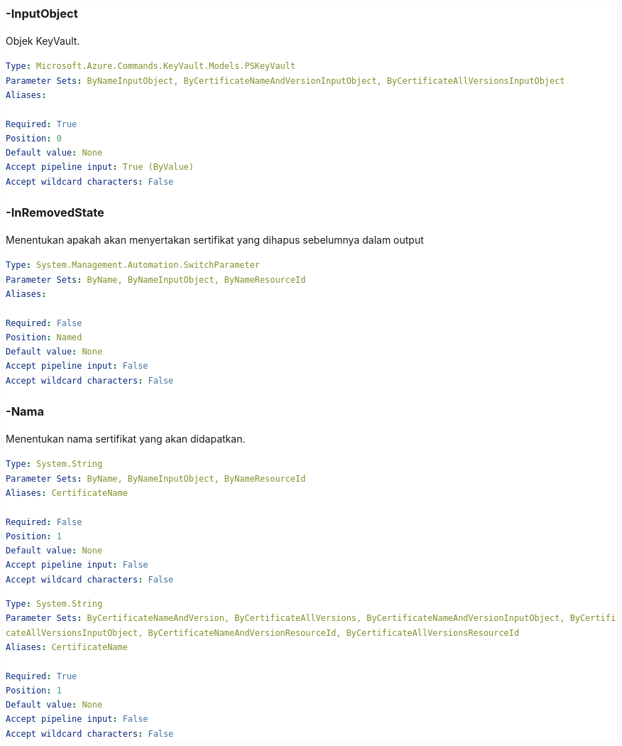 ### -InputObject
Objek KeyVault.

```yaml
Type: Microsoft.Azure.Commands.KeyVault.Models.PSKeyVault
Parameter Sets: ByNameInputObject, ByCertificateNameAndVersionInputObject, ByCertificateAllVersionsInputObject
Aliases:

Required: True
Position: 0
Default value: None
Accept pipeline input: True (ByValue)
Accept wildcard characters: False
```

### -InRemovedState
Menentukan apakah akan menyertakan sertifikat yang dihapus sebelumnya dalam output

```yaml
Type: System.Management.Automation.SwitchParameter
Parameter Sets: ByName, ByNameInputObject, ByNameResourceId
Aliases:

Required: False
Position: Named
Default value: None
Accept pipeline input: False
Accept wildcard characters: False
```

### -Nama
Menentukan nama sertifikat yang akan didapatkan.

```yaml
Type: System.String
Parameter Sets: ByName, ByNameInputObject, ByNameResourceId
Aliases: CertificateName

Required: False
Position: 1
Default value: None
Accept pipeline input: False
Accept wildcard characters: False
```

```yaml
Type: System.String
Parameter Sets: ByCertificateNameAndVersion, ByCertificateAllVersions, ByCertificateNameAndVersionInputObject, ByCertificateAllVersionsInputObject, ByCertificateNameAndVersionResourceId, ByCertificateAllVersionsResourceId
Aliases: CertificateName

Required: True
Position: 1
Default value: None
Accept pipeline input: False
Accept wildcard characters: False
```
